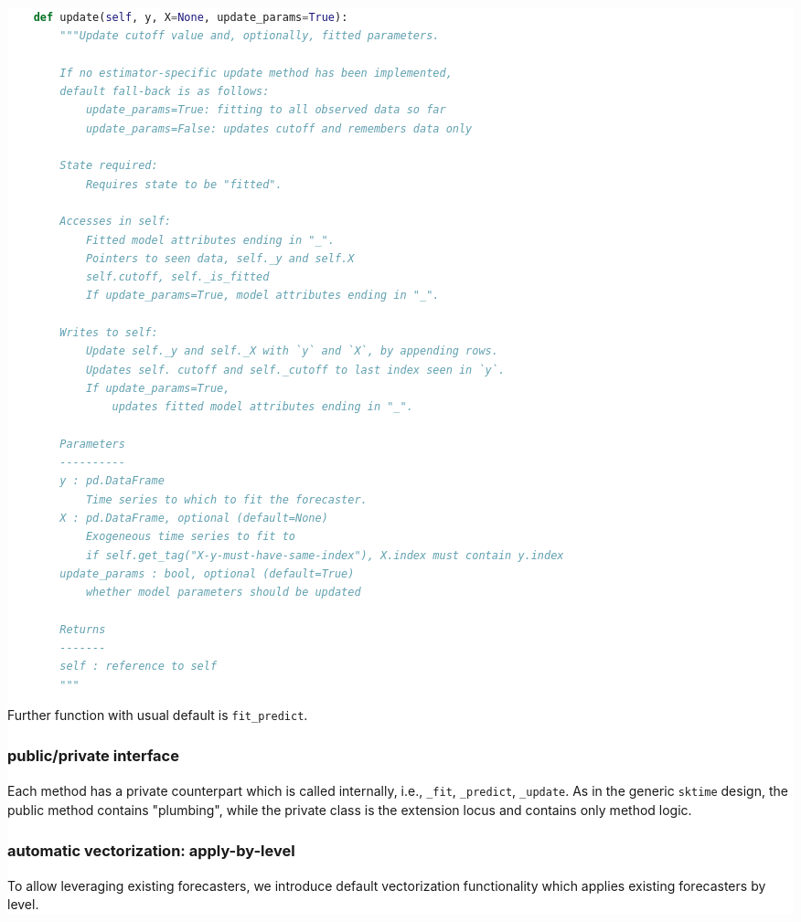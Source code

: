 ```python
    def update(self, y, X=None, update_params=True):
        """Update cutoff value and, optionally, fitted parameters.

        If no estimator-specific update method has been implemented,
        default fall-back is as follows:
            update_params=True: fitting to all observed data so far
            update_params=False: updates cutoff and remembers data only

        State required:
            Requires state to be "fitted".

        Accesses in self:
            Fitted model attributes ending in "_".
            Pointers to seen data, self._y and self.X
            self.cutoff, self._is_fitted
            If update_params=True, model attributes ending in "_".

        Writes to self:
            Update self._y and self._X with `y` and `X`, by appending rows.
            Updates self. cutoff and self._cutoff to last index seen in `y`.
            If update_params=True,
                updates fitted model attributes ending in "_".

        Parameters
        ----------
        y : pd.DataFrame
            Time series to which to fit the forecaster.
        X : pd.DataFrame, optional (default=None)
            Exogeneous time series to fit to
            if self.get_tag("X-y-must-have-same-index"), X.index must contain y.index
        update_params : bool, optional (default=True)
            whether model parameters should be updated

        Returns
        -------
        self : reference to self
        """
```

Further function with usual default is `fit_predict`.

### public/private interface

Each method has a private counterpart which is called internally, i.e., `_fit`, `_predict`, `_update`. As in the generic `sktime` design, the public method contains "plumbing", while the private class is the extension locus and contains only method logic.

### automatic vectorization: apply-by-level

To allow leveraging existing forecasters, we introduce default vectorization functionality which applies existing forecasters by level.
